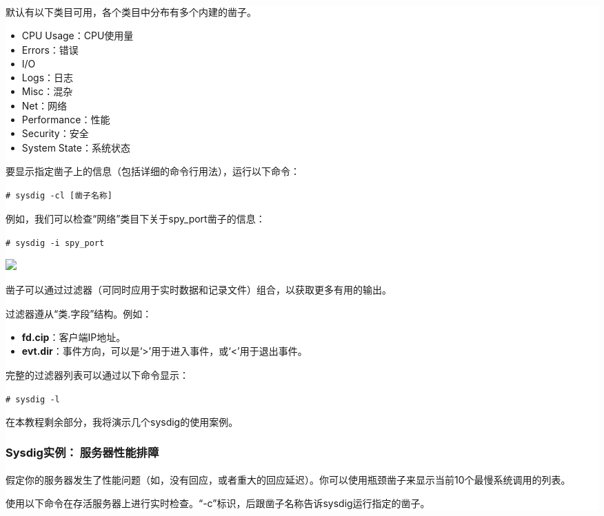 
默认有以下类目可用，各个类目中分布有多个内建的凿子。


* CPU Usage：CPU使用量
* Errors：错误
* I/O
* Logs：日志
* Misc：混杂
* Net：网络
* Performance：性能
* Security：安全
* System State：系统状态


要显示指定凿子上的信息（包括详细的命令行用法），运行以下命令：



```
# sysdig -cl [凿子名称] 

```

例如，我们可以检查“网络”类目下关于spy\_port凿子的信息：



```
# sysdig -i spy_port 

```

![](/data/attachment/album/201411/30/213120teec01llsdua0juj.jpg)


凿子可以通过过滤器（可同时应用于实时数据和记录文件）组合，以获取更多有用的输出。


过滤器遵从“类.字段”结构。例如：


* **fd.cip**：客户端IP地址。
* **evt.dir**：事件方向，可以是‘>’用于进入事件，或‘<’用于退出事件。


完整的过滤器列表可以通过以下命令显示：



```
# sysdig -l 

```

在本教程剩余部分，我将演示几个sysdig的使用案例。


### Sysdig实例： 服务器性能排障


假定你的服务器发生了性能问题（如，没有回应，或者重大的回应延迟）。你可以使用瓶颈凿子来显示当前10个最慢系统调用的列表。


使用以下命令在存活服务器上进行实时检查。“-c”标识，后跟凿子名称告诉sysdig运行指定的凿子。
